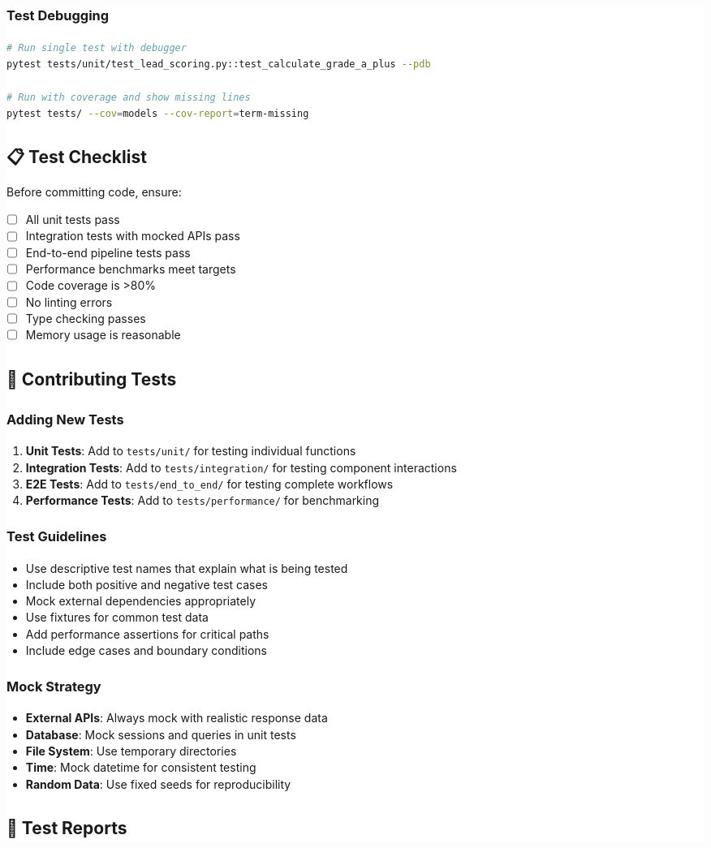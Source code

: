 ### Test Debugging

```bash
# Run single test with debugger
pytest tests/unit/test_lead_scoring.py::test_calculate_grade_a_plus --pdb

# Run with coverage and show missing lines
pytest tests/ --cov=models --cov-report=term-missing
```

## 📋 Test Checklist

Before committing code, ensure:

- [ ] All unit tests pass
- [ ] Integration tests with mocked APIs pass
- [ ] End-to-end pipeline tests pass
- [ ] Performance benchmarks meet targets
- [ ] Code coverage is >80%
- [ ] No linting errors
- [ ] Type checking passes
- [ ] Memory usage is reasonable

## 🤝 Contributing Tests

### Adding New Tests

1. **Unit Tests**: Add to `tests/unit/` for testing individual functions
2. **Integration Tests**: Add to `tests/integration/` for testing component interactions
3. **E2E Tests**: Add to `tests/end_to_end/` for testing complete workflows
4. **Performance Tests**: Add to `tests/performance/` for benchmarking

### Test Guidelines

- Use descriptive test names that explain what is being tested
- Include both positive and negative test cases
- Mock external dependencies appropriately
- Use fixtures for common test data
- Add performance assertions for critical paths
- Include edge cases and boundary conditions

### Mock Strategy

- **External APIs**: Always mock with realistic response data
- **Database**: Mock sessions and queries in unit tests
- **File System**: Use temporary directories
- **Time**: Mock datetime for consistent testing
- **Random Data**: Use fixed seeds for reproducibility

## 📝 Test Reports
